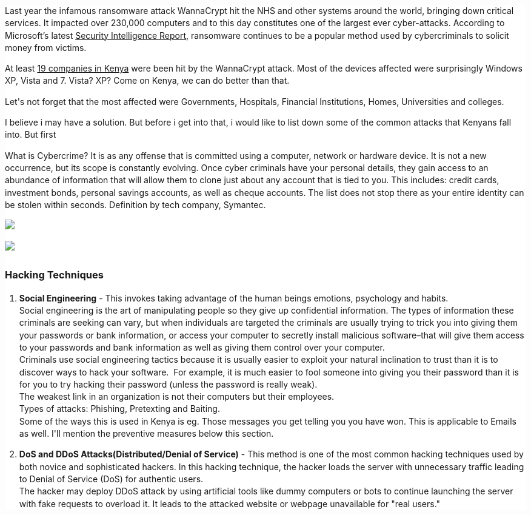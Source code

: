 Last year the infamous ransomware attack WannaCrypt hit the NHS and other systems around the world, bringing down critical services. It impacted over 230,000 computers and to this day constitutes one of the largest ever cyber-attacks. According to Microsoft’s latest [Security Intelligence Report](http://info.microsoft.com/rs/157-GQE-382/images/EN-AU-CNTNT-eBook-Security-GDPR-Microsoft-SIR-Volume-23%5B1%5D.pdf), ransomware continues to be a popular method used by cybercriminals to solicit money from victims.

At least [19 companies in Kenya](https://www.standardmedia.co.ke/business/article/2001240392/19-kenyan-firms-hit-by-costly-ransomware-cyber-attack) were been hit by the WannaCrypt attack. Most of the devices affected were surprisingly Windows XP, Vista and 7. 
Vista? XP? Come on Kenya, we can do better than that.

Let's not forget that the most affected were Governments, Hospitals, Financial Institutions, Homes, Universities and colleges.

I believe i may have a solution. But before i get into that, i would like to list down some of the common attacks that Kenyans fall into. But first

What is Cybercrime? It is as any offense that is committed using a computer, network or hardware device. It is not a new occurrence, but its scope is constantly evolving. Once cyber criminals have your personal details, they gain access to an abundance of information that will allow them to clone just about any account that is tied to you. This includes: credit cards, investment bonds, personal savings accounts, as well as cheque accounts. The list does not stop there as your entire identity can be stolen within seconds. Definition by tech company, Symantec.

![](images/picture2-1.png)

![](images/cybertable.jpg)

### Hacking Techniques

1. **Social Engineering** - This invokes taking advantage of the human beings emotions, psychology and habits.  
    Social engineering is the art of manipulating people so they give up confidential information. The types of information these criminals are seeking can vary, but when individuals are targeted the criminals are usually trying to trick you into giving them your passwords or bank information, or access your computer to secretly install malicious software–that will give them access to your passwords and bank information as well as giving them control over your computer.  
    Criminals use social engineering tactics because it is usually easier to exploit your natural inclination to trust than it is to discover ways to hack your software.  For example, it is much easier to fool someone into giving you their password than it is for you to try hacking their password (unless the password is really weak).  
    The weakest link in an organization is not their computers but their employees.  
    Types of attacks: Phishing, Pretexting and Baiting.  
    Some of the ways this is used in Kenya is eg. Those messages you get telling you you have won. This is applicable to Emails as well. I'll mention the preventive measures below this section.  
    
2. **DoS and DDoS Attacks(Distributed/Denial of Service)** - This method is one of the most common hacking techniques used by both novice and sophisticated hackers. In this hacking technique, the hacker loads the server with unnecessary traffic leading to Denial of Service (DoS) for authentic users.  
    The hacker may deploy DDoS attack by using artificial tools like dummy computers or bots to continue launching the server with fake requests to overload it. It leads to the attacked website or webpage unavailable for "real users."  
    